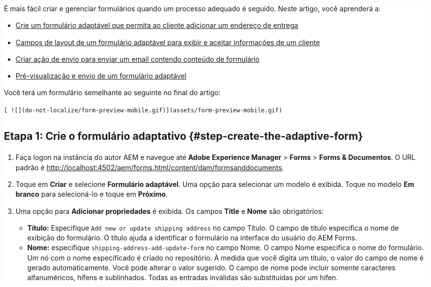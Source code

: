 É mais fácil criar e gerenciar formulários quando um processo adequado é seguido. Neste artigo, você aprenderá a:

* [Crie um formulário adaptável que permita ao cliente adicionar um endereço de entrega](/help/forms/using/create-adaptive-form.md#step-create-the-adaptive-form)

* [Campos de layout de um formulário adaptável para exibir e aceitar informações de um cliente](/help/forms/using/create-adaptive-form.md#step-add-header-and-footer)

* [Criar ação de envio para enviar um email contendo conteúdo de formulário](/help/forms/using/create-adaptive-form.md#step-add-components-to-capture-and-display-information)
* [Pré-visualização e envio de um formulário adaptável](/help/forms/using/create-adaptive-form.md)

Você terá um formulário semelhante ao seguinte no final do artigo:

    [ ![](do-not-localize/form-preview-mobile.gif)](assets/form-preview-mobile.gif)

## Etapa 1: Crie o formulário adaptativo {#step-create-the-adaptive-form}

1. Faça logon na instância do autor AEM e navegue até **Adobe Experience Manager** > **Forms** > **Forms &amp; Documentos**. O URL padrão é [http://localhost:4502/aem/forms.html/content/dam/formsanddocuments](http://localhost:4502/aem/forms.html/content/dam/formsanddocuments).
1. Toque em **Criar** e selecione **Formulário adaptável**. Uma opção para selecionar um modelo é exibida. Toque no modelo **Em branco** para selecioná-lo e toque em **Próximo**.

1. Uma opção para **Adicionar propriedades** é exibida. Os campos **Title** e **Nome** são obrigatórios:

   * **Título:** Especifique  `Add new or update shipping address` no campo Título. O campo de título especifica o nome de exibição do formulário. O título ajuda a identificar o formulário na interface do usuário do AEM Forms.
   * **Nome:** especifique  `shipping-address-add-update-form` no campo Nome. O campo Nome especifica o nome do formulário. Um nó com o nome especificado é criado no repositório. À medida que você digita um título, o valor do campo de nome é gerado automaticamente. Você pode alterar o valor sugerido. O campo de nome pode incluir somente caracteres alfanuméricos, hífens e sublinhados. Todas as entradas inválidas são substituídas por um hífen.
